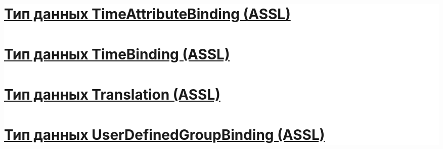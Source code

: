 # [Тип данных TimeAttributeBinding (ASSL)](timeattributebinding-data-type-assl.md)
# [Тип данных TimeBinding (ASSL)](timebinding-data-type-assl.md)
# [Тип данных Translation (ASSL)](translation-data-type-assl.md)
# [Тип данных UserDefinedGroupBinding (ASSL)](userdefinedgroupbinding-data-type-assl.md)
